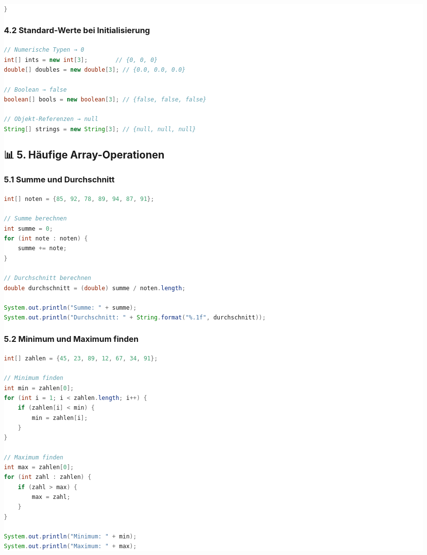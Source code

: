 ```java
}
```

### 4.2 Standard-Werte bei Initialisierung
```java
// Numerische Typen → 0
int[] ints = new int[3];        // {0, 0, 0}
double[] doubles = new double[3]; // {0.0, 0.0, 0.0}

// Boolean → false
boolean[] bools = new boolean[3]; // {false, false, false}

// Objekt-Referenzen → null
String[] strings = new String[3]; // {null, null, null}
```

## 📊 5. Häufige Array-Operationen

### 5.1 Summe und Durchschnitt
```java
int[] noten = {85, 92, 78, 89, 94, 87, 91};

// Summe berechnen
int summe = 0;
for (int note : noten) {
    summe += note;
}

// Durchschnitt berechnen
double durchschnitt = (double) summe / noten.length;

System.out.println("Summe: " + summe);
System.out.println("Durchschnitt: " + String.format("%.1f", durchschnitt));
```

### 5.2 Minimum und Maximum finden
```java
int[] zahlen = {45, 23, 89, 12, 67, 34, 91};

// Minimum finden
int min = zahlen[0];
for (int i = 1; i < zahlen.length; i++) {
    if (zahlen[i] < min) {
        min = zahlen[i];
    }
}

// Maximum finden  
int max = zahlen[0];
for (int zahl : zahlen) {
    if (zahl > max) {
        max = zahl;
    }
}

System.out.println("Minimum: " + min);
System.out.println("Maximum: " + max);
```
